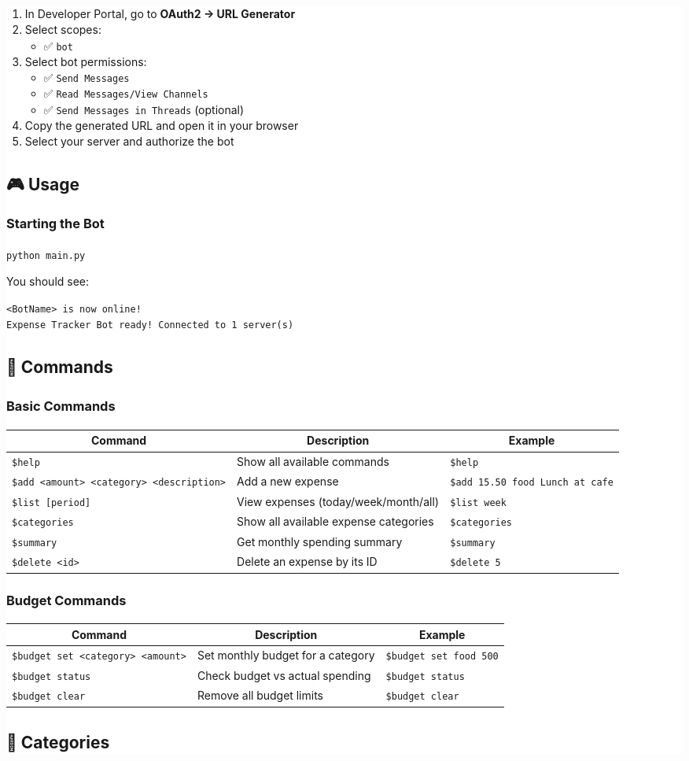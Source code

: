 1. In Developer Portal, go to **OAuth2 → URL Generator**
2. Select scopes:
   - ✅ `bot`
3. Select bot permissions:
   - ✅ `Send Messages`
   - ✅ `Read Messages/View Channels`
   - ✅ `Send Messages in Threads` (optional)
4. Copy the generated URL and open it in your browser
5. Select your server and authorize the bot

## 🎮 Usage

### Starting the Bot

```bash
python main.py
```

You should see:
```
<BotName> is now online!
Expense Tracker Bot ready! Connected to 1 server(s)
```

## 📖 Commands

### Basic Commands

| Command | Description | Example |
|---------|-------------|---------|
| `$help` | Show all available commands | `$help` |
| `$add <amount> <category> <description>` | Add a new expense | `$add 15.50 food Lunch at cafe` |
| `$list [period]` | View expenses (today/week/month/all) | `$list week` |
| `$categories` | Show all available expense categories | `$categories` |
| `$summary` | Get monthly spending summary | `$summary` |
| `$delete <id>` | Delete an expense by its ID | `$delete 5` |

### Budget Commands

| Command | Description | Example |
|---------|-------------|---------|
| `$budget set <category> <amount>` | Set monthly budget for a category | `$budget set food 500` |
| `$budget status` | Check budget vs actual spending | `$budget status` |
| `$budget clear` | Remove all budget limits | `$budget clear` |

## 📂 Categories
